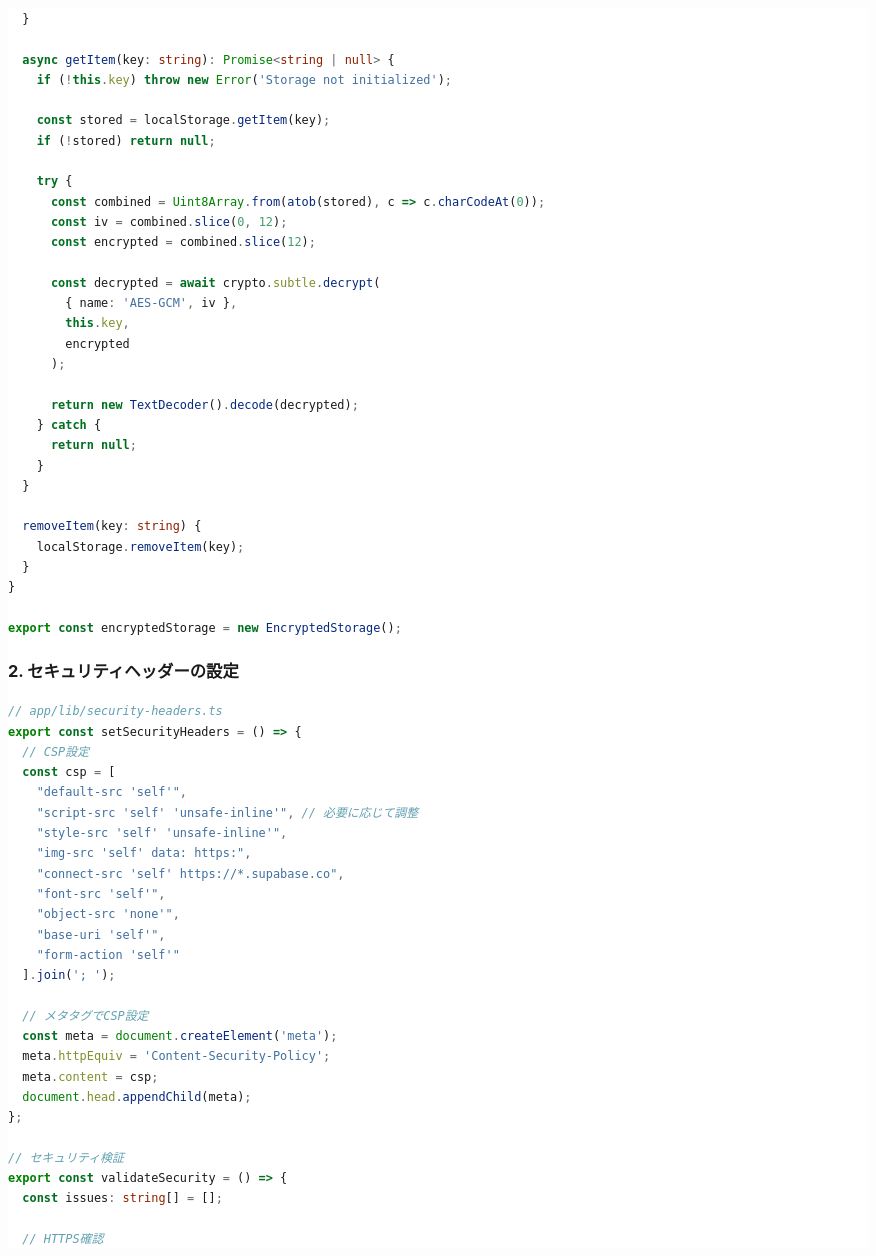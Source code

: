 ```typescript
  }

  async getItem(key: string): Promise<string | null> {
    if (!this.key) throw new Error('Storage not initialized');
    
    const stored = localStorage.getItem(key);
    if (!stored) return null;
    
    try {
      const combined = Uint8Array.from(atob(stored), c => c.charCodeAt(0));
      const iv = combined.slice(0, 12);
      const encrypted = combined.slice(12);
      
      const decrypted = await crypto.subtle.decrypt(
        { name: 'AES-GCM', iv },
        this.key,
        encrypted
      );
      
      return new TextDecoder().decode(decrypted);
    } catch {
      return null;
    }
  }

  removeItem(key: string) {
    localStorage.removeItem(key);
  }
}

export const encryptedStorage = new EncryptedStorage();
```

### 2. セキュリティヘッダーの設定

```typescript
// app/lib/security-headers.ts
export const setSecurityHeaders = () => {
  // CSP設定
  const csp = [
    "default-src 'self'",
    "script-src 'self' 'unsafe-inline'", // 必要に応じて調整
    "style-src 'self' 'unsafe-inline'",
    "img-src 'self' data: https:",
    "connect-src 'self' https://*.supabase.co",
    "font-src 'self'",
    "object-src 'none'",
    "base-uri 'self'",
    "form-action 'self'"
  ].join('; ');

  // メタタグでCSP設定
  const meta = document.createElement('meta');
  meta.httpEquiv = 'Content-Security-Policy';
  meta.content = csp;
  document.head.appendChild(meta);
};

// セキュリティ検証
export const validateSecurity = () => {
  const issues: string[] = [];

  // HTTPS確認
```